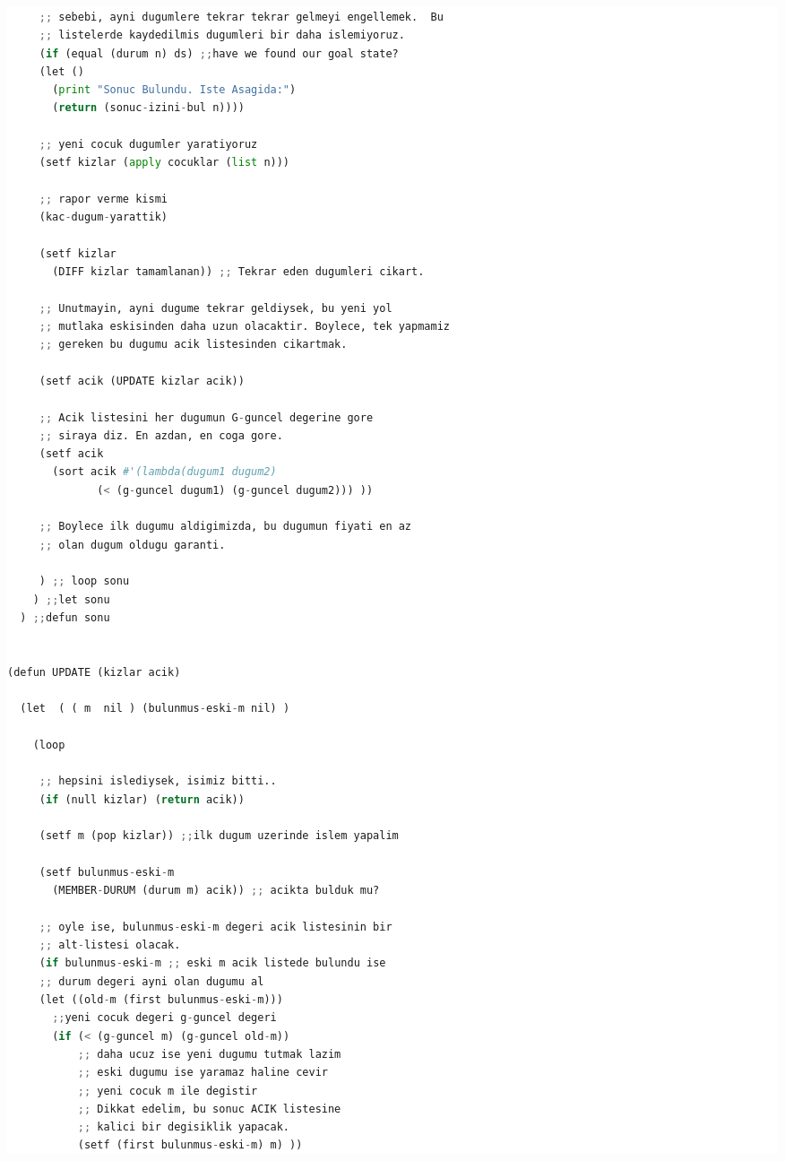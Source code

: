 ```python
     ;; sebebi, ayni dugumlere tekrar tekrar gelmeyi engellemek.  Bu
     ;; listelerde kaydedilmis dugumleri bir daha islemiyoruz.
     (if (equal (durum n) ds) ;;have we found our goal state?
	 (let () 
	   (print "Sonuc Bulundu. Iste Asagida:")
	   (return (sonuc-izini-bul n)))) 

     ;; yeni cocuk dugumler yaratiyoruz
     (setf kizlar (apply cocuklar (list n))) 
     
     ;; rapor verme kismi
     (kac-dugum-yarattik)

     (setf kizlar
	   (DIFF kizlar tamamlanan)) ;; Tekrar eden dugumleri cikart.

     ;; Unutmayin, ayni dugume tekrar geldiysek, bu yeni yol
     ;; mutlaka eskisinden daha uzun olacaktir. Boylece, tek yapmamiz
     ;; gereken bu dugumu acik listesinden cikartmak.

     (setf acik (UPDATE kizlar acik)) 

     ;; Acik listesini her dugumun G-guncel degerine gore
     ;; siraya diz. En azdan, en coga gore.
     (setf acik	
	   (sort acik #'(lambda(dugum1 dugum2)
			  (< (g-guncel dugum1) (g-guncel dugum2))) ))

     ;; Boylece ilk dugumu aldigimizda, bu dugumun fiyati en az
     ;; olan dugum oldugu garanti.

     ) ;; loop sonu
    ) ;;let sonu
  ) ;;defun sonu


(defun UPDATE (kizlar acik)
 
  (let  ( ( m  nil ) (bulunmus-eski-m nil) )

    (loop 

     ;; hepsini islediysek, isimiz bitti..
     (if (null kizlar) (return acik)) 

     (setf m (pop kizlar)) ;;ilk dugum uzerinde islem yapalim
  
     (setf bulunmus-eski-m 
	   (MEMBER-DURUM (durum m) acik)) ;; acikta bulduk mu?

     ;; oyle ise, bulunmus-eski-m degeri acik listesinin bir
     ;; alt-listesi olacak.
     (if bulunmus-eski-m ;; eski m acik listede bulundu ise
	 ;; durum degeri ayni olan dugumu al
	 (let ((old-m (first bulunmus-eski-m))) 
	   ;;yeni cocuk degeri g-guncel degeri 
	   (if (< (g-guncel m) (g-guncel old-m)) 
	       ;; daha ucuz ise yeni dugumu tutmak lazim
	       ;; eski dugumu ise yaramaz haline cevir
	       ;; yeni cocuk m ile degistir
	       ;; Dikkat edelim, bu sonuc ACIK listesine 
	       ;; kalici bir degisiklik yapacak.
	       (setf (first bulunmus-eski-m) m) ))
```